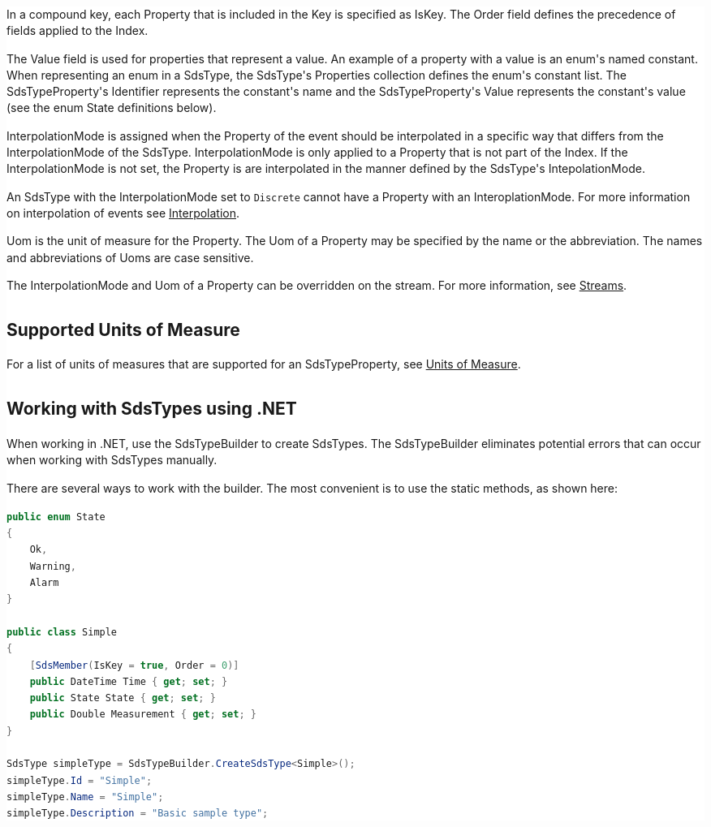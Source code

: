 In a compound key, each Property that is included in the 
Key is specified as IsKey. The Order field defines the precedence of fields applied to the Index.

The Value field is used for properties that represent a value. An example of a property with a 
value is an enum's named constant. When representing an enum in a SdsType, the SdsType's 
Properties collection defines the enum's constant list. The SdsTypeProperty's Identifier represents 
the constant's name and the SdsTypeProperty's Value represents the constant's value (see the enum State definitions below).

InterpolationMode is assigned when the Property of the event should be interpolated in a specific way 
that differs from the InterpolationMode of the SdsType. InterpolationMode is only applied to a Property 
that is not part of the Index. If the InterpolationMode is not set, the Property is are interpolated 
in the manner defined by the SdsType's IntepolationMode.

An SdsType with the InterpolationMode set to `Discrete` cannot have a Property with an InteroplationMode. 
For more information on interpolation of events see [Interpolation](xref:sdsReadingData#interpolation).

Uom is the unit of measure for the Property. The Uom of a Property may be specified by the name or the 
abbreviation. The names and abbreviations of Uoms are case sensitive. 

The InterpolationMode and Uom of a Property can be overridden on the stream. For more information, see [Streams](xref:sdsStreams#propertyoverrides).

## Supported Units of Measure

For a list of units of measures that are supported for an SdsTypeProperty, see [Units of Measure](xref:unitsOfMeasure#supported-units-of-measure).

## Working with SdsTypes using .NET

When working in .NET, use the SdsTypeBuilder to create SdsTypes. The SdsTypeBuilder eliminates 
potential errors that can occur when working with SdsTypes manually.

There are several ways to work with the builder. The most convenient is to use the static 
methods, as shown here:
```csharp
public enum State
{
    Ok,
    Warning,
    Alarm
}

public class Simple
{
    [SdsMember(IsKey = true, Order = 0)]
    public DateTime Time { get; set; }
    public State State { get; set; }
    public Double Measurement { get; set; }
}

SdsType simpleType = SdsTypeBuilder.CreateSdsType<Simple>();
simpleType.Id = "Simple";
simpleType.Name = "Simple";
simpleType.Description = "Basic sample type";
```
